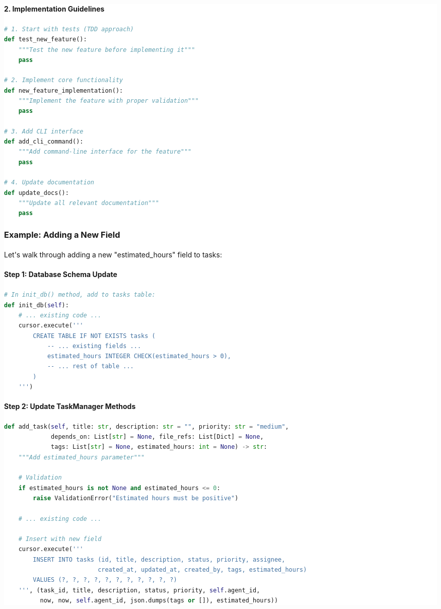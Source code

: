 #### 2. Implementation Guidelines

```python
# 1. Start with tests (TDD approach)
def test_new_feature():
    """Test the new feature before implementing it"""
    pass

# 2. Implement core functionality
def new_feature_implementation():
    """Implement the feature with proper validation"""
    pass

# 3. Add CLI interface
def add_cli_command():
    """Add command-line interface for the feature"""
    pass

# 4. Update documentation
def update_docs():
    """Update all relevant documentation"""
    pass
```

### Example: Adding a New Field

Let's walk through adding a new "estimated_hours" field to tasks:

#### Step 1: Database Schema Update

```python
# In init_db() method, add to tasks table:
def init_db(self):
    # ... existing code ...
    cursor.execute('''
        CREATE TABLE IF NOT EXISTS tasks (
            -- ... existing fields ...
            estimated_hours INTEGER CHECK(estimated_hours > 0),
            -- ... rest of table ...
        )
    ''')
```

#### Step 2: Update TaskManager Methods

```python
def add_task(self, title: str, description: str = "", priority: str = "medium",
             depends_on: List[str] = None, file_refs: List[Dict] = None,
             tags: List[str] = None, estimated_hours: int = None) -> str:
    """Add estimated_hours parameter"""
    
    # Validation
    if estimated_hours is not None and estimated_hours <= 0:
        raise ValidationError("Estimated hours must be positive")
    
    # ... existing code ...
    
    # Insert with new field
    cursor.execute('''
        INSERT INTO tasks (id, title, description, status, priority, assignee,
                          created_at, updated_at, created_by, tags, estimated_hours)
        VALUES (?, ?, ?, ?, ?, ?, ?, ?, ?, ?, ?)
    ''', (task_id, title, description, status, priority, self.agent_id,
          now, now, self.agent_id, json.dumps(tags or []), estimated_hours))
```
